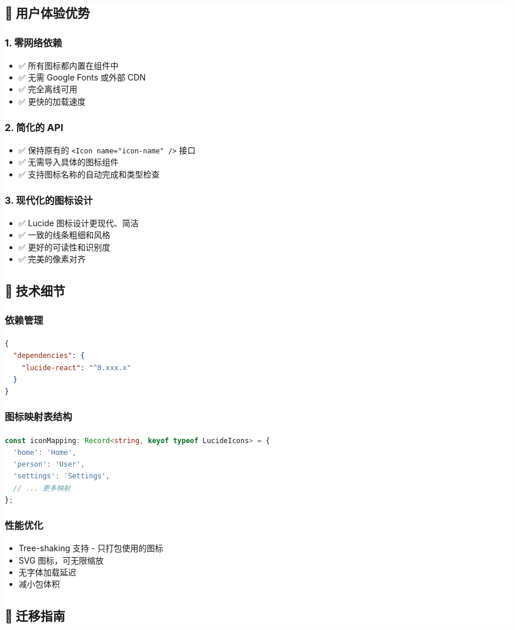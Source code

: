 ## 🎯 用户体验优势

### 1. 零网络依赖
- ✅ 所有图标都内置在组件中
- ✅ 无需 Google Fonts 或外部 CDN
- ✅ 完全离线可用
- ✅ 更快的加载速度

### 2. 简化的 API
- ✅ 保持原有的 `<Icon name="icon-name" />` 接口
- ✅ 无需导入具体的图标组件
- ✅ 支持图标名称的自动完成和类型检查

### 3. 现代化的图标设计
- ✅ Lucide 图标设计更现代、简洁
- ✅ 一致的线条粗细和风格
- ✅ 更好的可读性和识别度
- ✅ 完美的像素对齐

## 🔧 技术细节

### 依赖管理
```json
{
  "dependencies": {
    "lucide-react": "^0.xxx.x"
  }
}
```

### 图标映射表结构
```typescript
const iconMapping: Record<string, keyof typeof LucideIcons> = {
  'home': 'Home',
  'person': 'User',
  'settings': 'Settings',
  // ... 更多映射
};
```

### 性能优化
- Tree-shaking 支持 - 只打包使用的图标
- SVG 图标，可无限缩放
- 无字体加载延迟
- 减小包体积

## 📝 迁移指南
